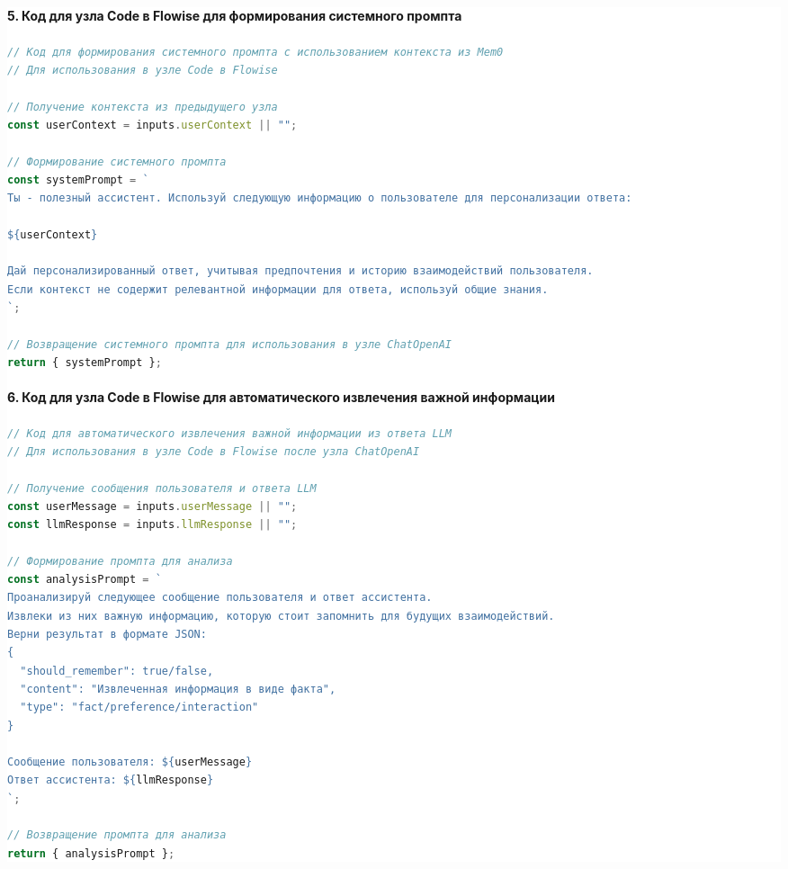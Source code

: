 #### 5. Код для узла Code в Flowise для формирования системного промпта

```javascript
// Код для формирования системного промпта с использованием контекста из Mem0
// Для использования в узле Code в Flowise

// Получение контекста из предыдущего узла
const userContext = inputs.userContext || "";

// Формирование системного промпта
const systemPrompt = `
Ты - полезный ассистент. Используй следующую информацию о пользователе для персонализации ответа:

${userContext}

Дай персонализированный ответ, учитывая предпочтения и историю взаимодействий пользователя.
Если контекст не содержит релевантной информации для ответа, используй общие знания.
`;

// Возвращение системного промпта для использования в узле ChatOpenAI
return { systemPrompt };
```

#### 6. Код для узла Code в Flowise для автоматического извлечения важной информации

```javascript
// Код для автоматического извлечения важной информации из ответа LLM
// Для использования в узле Code в Flowise после узла ChatOpenAI

// Получение сообщения пользователя и ответа LLM
const userMessage = inputs.userMessage || "";
const llmResponse = inputs.llmResponse || "";

// Формирование промпта для анализа
const analysisPrompt = `
Проанализируй следующее сообщение пользователя и ответ ассистента.
Извлеки из них важную информацию, которую стоит запомнить для будущих взаимодействий.
Верни результат в формате JSON:
{
  "should_remember": true/false,
  "content": "Извлеченная информация в виде факта",
  "type": "fact/preference/interaction"
}

Сообщение пользователя: ${userMessage}
Ответ ассистента: ${llmResponse}
`;

// Возвращение промпта для анализа
return { analysisPrompt };
```

